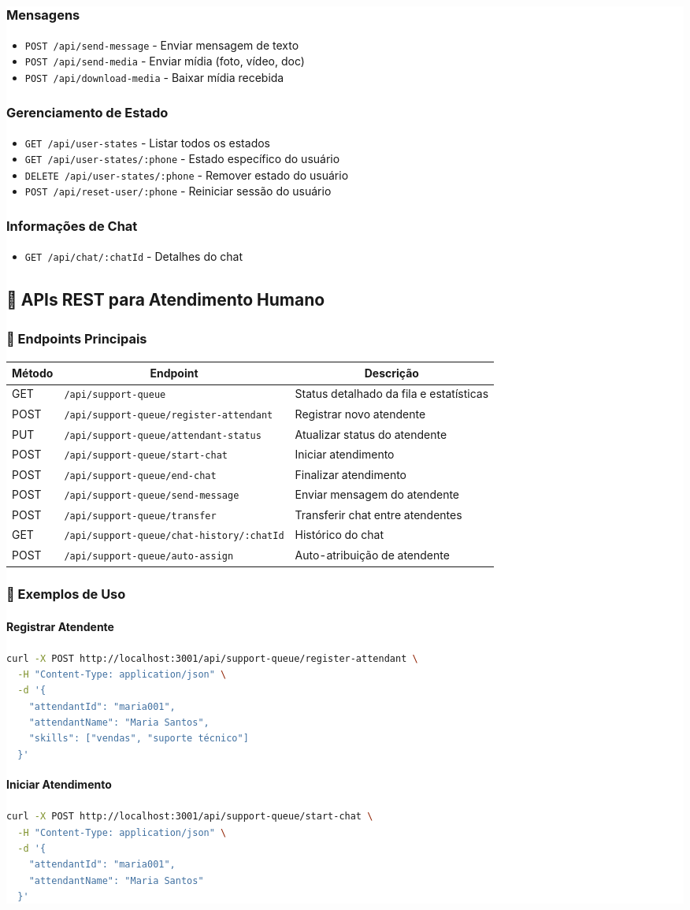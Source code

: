 ### Mensagens
- `POST /api/send-message` - Enviar mensagem de texto
- `POST /api/send-media` - Enviar mídia (foto, vídeo, doc)
- `POST /api/download-media` - Baixar mídia recebida

### Gerenciamento de Estado
- `GET /api/user-states` - Listar todos os estados
- `GET /api/user-states/:phone` - Estado específico do usuário
- `DELETE /api/user-states/:phone` - Remover estado do usuário
- `POST /api/reset-user/:phone` - Reiniciar sessão do usuário

### Informações de Chat
- `GET /api/chat/:chatId` - Detalhes do chat

## 🔌 APIs REST para Atendimento Humano

### 📍 Endpoints Principais

| Método | Endpoint | Descrição |
|--------|----------|-----------|
| GET | `/api/support-queue` | Status detalhado da fila e estatísticas |
| POST | `/api/support-queue/register-attendant` | Registrar novo atendente |
| PUT | `/api/support-queue/attendant-status` | Atualizar status do atendente |
| POST | `/api/support-queue/start-chat` | Iniciar atendimento |
| POST | `/api/support-queue/end-chat` | Finalizar atendimento |
| POST | `/api/support-queue/send-message` | Enviar mensagem do atendente |
| POST | `/api/support-queue/transfer` | Transferir chat entre atendentes |
| GET | `/api/support-queue/chat-history/:chatId` | Histórico do chat |
| POST | `/api/support-queue/auto-assign` | Auto-atribuição de atendente |

### 🎯 Exemplos de Uso

#### Registrar Atendente
```bash
curl -X POST http://localhost:3001/api/support-queue/register-attendant \
  -H "Content-Type: application/json" \
  -d '{
    "attendantId": "maria001",
    "attendantName": "Maria Santos",
    "skills": ["vendas", "suporte técnico"]
  }'
```

#### Iniciar Atendimento
```bash
curl -X POST http://localhost:3001/api/support-queue/start-chat \
  -H "Content-Type: application/json" \
  -d '{
    "attendantId": "maria001",
    "attendantName": "Maria Santos"
  }'
```
